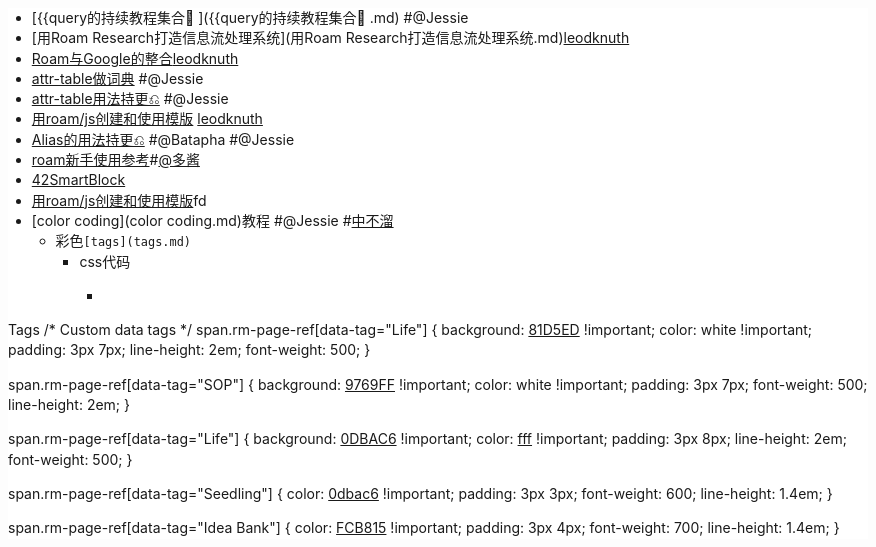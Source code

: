 - [{{query的持续教程集合🌱 ]({{query的持续教程集合🌱 .md) #@Jessie
- [用Roam Research打造信息流处理系统](用Roam Research打造信息流处理系统.md)[leodknuth](leodknuth.md)
- [Roam与Google的整合](Roam与Google的整合.md)[leodknuth](leodknuth.md)
- [attr-table做词典](attr-table做词典.md) #@Jessie
- [attr-table用法持更⎌](attr-table用法持更⎌.md) #@Jessie
- [用roam/js创建和使用模版](用roam/js创建和使用模版.md) [leodknuth](leodknuth.md)
- [Alias的用法持更⎌](Alias的用法持更⎌.md) #@Batapha #@Jessie
- [roam新手使用参考](https://mp.weixin.qq.com/s/oMXPUrk8BEpHWn-KpS_A2w)#[@多酱](@多酱.md)
- [42SmartBlock](42SmartBlock.md)
- [用roam/js创建和使用模版](用roam/js创建和使用模版.md)fd 
- [color coding](color coding.md)教程 #@Jessie #[中不溜](中不溜.md)
    - 彩色`[tags](tags.md)`
        - css代码
            - ```css
Tags
/* Custom data tags */
span.rm-page-ref[data-tag="Life"] {
    background: [81D5ED](81D5ED.md) !important;
    color: white !important;
    padding: 3px 7px;
    line-height: 2em;
    font-weight: 500;
}

span.rm-page-ref[data-tag="SOP"] {
    background: [9769FF](9769FF.md) !important;
    color: white !important;
    padding: 3px 7px;
    font-weight: 500;
    line-height: 2em;
}


span.rm-page-ref[data-tag="Life"] {
    background: [0DBAC6](0DBAC6.md) !important;
    color: [fff](fff.md) !important;
    padding: 3px 8px;
    line-height: 2em;
    font-weight: 500;
}

span.rm-page-ref[data-tag="Seedling"] {
    color: [0dbac6](0dbac6.md) !important;
    padding: 3px 3px;
    font-weight: 600;
    line-height: 1.4em;
}

span.rm-page-ref[data-tag="Idea Bank"] {
    color: [FCB815](FCB815.md) !important;
    padding: 3px 4px;
    font-weight: 700;
    line-height: 1.4em;
}
